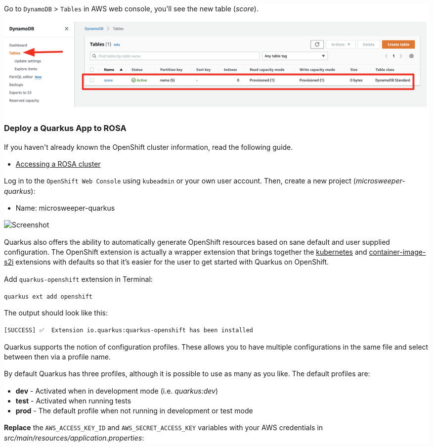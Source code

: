 Go to `DynamoDB` > `Tables` in AWS web console, you'll see the new table (_score_).

![Screenshot](docs/aws-dynamodb-prod-scores.png)

### Deploy a Quarkus App to ROSA<a name="DeployQuarkusApp"></a>

If you haven't already known the OpenShift cluster information, read the following guide.

* [Accessing a ROSA cluster](https://docs.openshift.com/rosa/rosa_getting_started/rosa_getting_started_iam/rosa-accessing-cluster.html)

Log in to the `OpenShift Web Console` using `kubeadmin` or your own user account. Then, create a new project (_microsweeper-quarkus_): 

* Name: microsweeper-quarkus

![Screenshot](docs/create-project.png)

Quarkus also offers the ability to automatically generate OpenShift resources based on sane default and user supplied configuration. The OpenShift extension is actually a wrapper extension that brings together the [kubernetes](https://quarkus.io/guides/deploying-to-kubernetes) and [container-image-s2i](https://quarkus.io/guides/container-image#s2i) extensions with defaults so that it’s easier for the user to get started with Quarkus on OpenShift.

Add `quarkus-openshift` extension in Terminal:

```shell
quarkus ext add openshift
```

The output should look like this:

```shell
[SUCCESS] ✅  Extension io.quarkus:quarkus-openshift has been installed
```

Quarkus supports the notion of configuration profiles. These allows you to have multiple configurations in the same file and select between then via a profile name.

By default Quarkus has three profiles, although it is possible to use as many as you like. The default profiles are:

* **dev** - Activated when in development mode (i.e. _quarkus:dev_)
* **test** - Activated when running tests
* **prod** - The default profile when not running in development or test mode

**Replace** the `AWS_ACCESS_KEY_ID` and `AWS_SECRET_ACCESS_KEY` variables with your AWS credentials in _src/main/resources/application.properties_:
